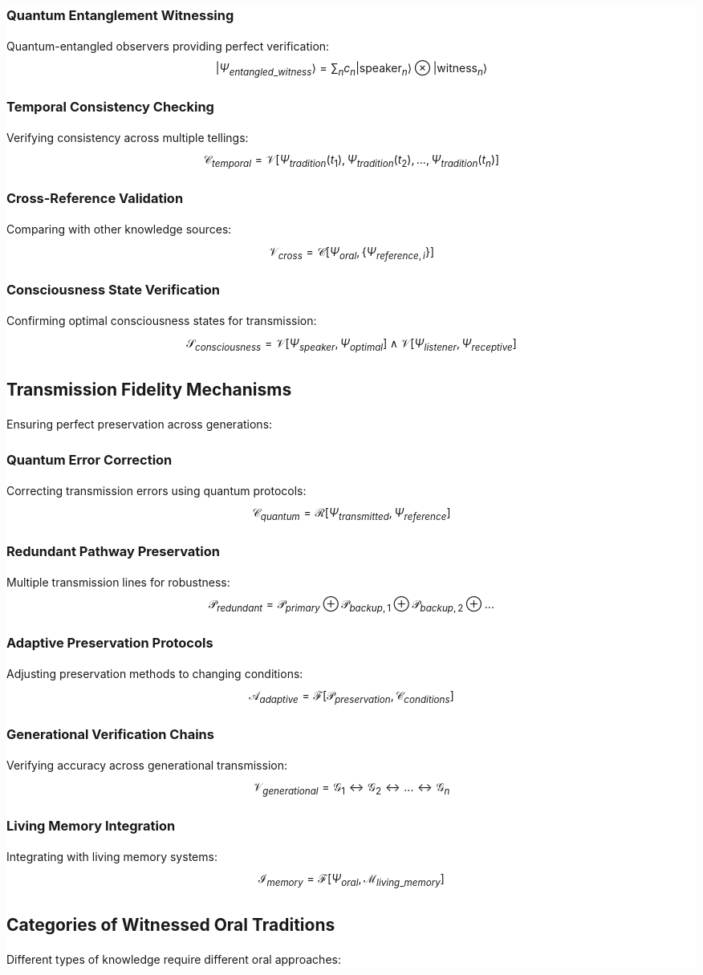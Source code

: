 ### Quantum Entanglement Witnessing
Quantum-entangled observers providing perfect verification:
$$|\Psi_{entangled\_witness}\rangle = \sum_n c_n |\text{speaker}_n\rangle \otimes |\text{witness}_n\rangle$$

### Temporal Consistency Checking
Verifying consistency across multiple tellings:
$$\mathcal{C}_{temporal} = \mathcal{V}[\Psi_{tradition}(t_1), \Psi_{tradition}(t_2), ..., \Psi_{tradition}(t_n)]$$

### Cross-Reference Validation
Comparing with other knowledge sources:
$$\mathcal{V}_{cross} = \mathcal{C}[\Psi_{oral}, \{\Psi_{reference,i}\}]$$

### Consciousness State Verification
Confirming optimal consciousness states for transmission:
$$\mathcal{S}_{consciousness} = \mathcal{V}[\Psi_{speaker}, \Psi_{optimal}] \land \mathcal{V}[\Psi_{listener}, \Psi_{receptive}]$$

## Transmission Fidelity Mechanisms

Ensuring perfect preservation across generations:

### Quantum Error Correction
Correcting transmission errors using quantum protocols:
$$\mathcal{C}_{quantum} = \mathcal{R}[\Psi_{transmitted}, \Psi_{reference}]$$

### Redundant Pathway Preservation
Multiple transmission lines for robustness:
$$\mathcal{P}_{redundant} = \mathcal{P}_{primary} \oplus \mathcal{P}_{backup,1} \oplus \mathcal{P}_{backup,2} \oplus ...$$

### Adaptive Preservation Protocols
Adjusting preservation methods to changing conditions:
$$\mathcal{A}_{adaptive} = \mathcal{F}[\mathcal{P}_{preservation}, \mathcal{C}_{conditions}]$$

### Generational Verification Chains
Verifying accuracy across generational transmission:
$$\mathcal{V}_{generational} = \mathcal{G}_1 \leftrightarrow \mathcal{G}_2 \leftrightarrow ... \leftrightarrow \mathcal{G}_n$$

### Living Memory Integration
Integrating with living memory systems:
$$\mathcal{I}_{memory} = \mathcal{F}[\Psi_{oral}, \mathcal{M}_{living\_memory}]$$

## Categories of Witnessed Oral Traditions

Different types of knowledge require different oral approaches:
